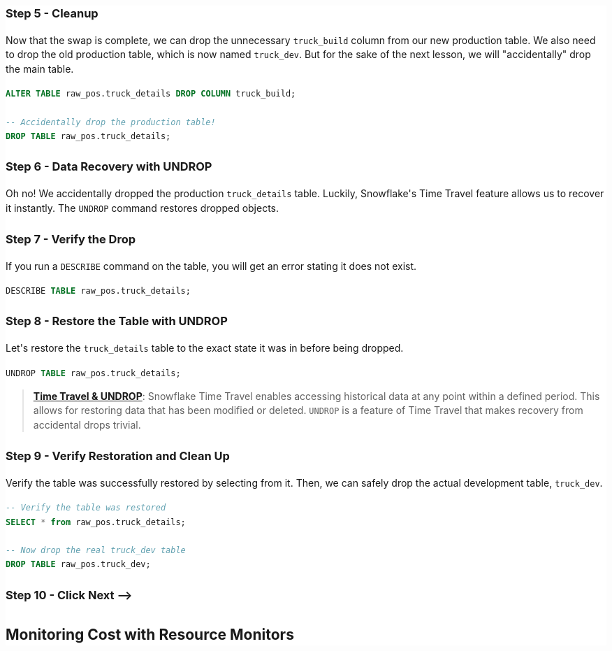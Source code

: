 ### Step 5 - Cleanup

Now that the swap is complete, we can drop the unnecessary `truck_build` column from our new production table. We also need to drop the old production table, which is now named `truck_dev`. But for the sake of the next lesson, we will "accidentally" drop the main table.

```sql
ALTER TABLE raw_pos.truck_details DROP COLUMN truck_build;

-- Accidentally drop the production table!
DROP TABLE raw_pos.truck_details;
```

### Step 6 - Data Recovery with UNDROP

Oh no\! We accidentally dropped the production `truck_details` table. Luckily, Snowflake's Time Travel feature allows us to recover it instantly. The `UNDROP` command restores dropped objects.

### Step 7 - Verify the Drop

If you run a `DESCRIBE` command on the table, you will get an error stating it does not exist.

```sql
DESCRIBE TABLE raw_pos.truck_details;
```

### Step 8 - Restore the Table with UNDROP

Let's restore the `truck_details` table to the exact state it was in before being dropped.

```sql
UNDROP TABLE raw_pos.truck_details;
```

> **[Time Travel & UNDROP](https://docs.snowflake.com/en/user-guide/data-time-travel)**: Snowflake Time Travel enables accessing historical data at any point within a defined period. This allows for restoring data that has been modified or deleted. `UNDROP` is a feature of Time Travel that makes recovery from accidental drops trivial.

### Step 9 - Verify Restoration and Clean Up

Verify the table was successfully restored by selecting from it. Then, we can safely drop the actual development table, `truck_dev`.

```sql
-- Verify the table was restored
SELECT * from raw_pos.truck_details;

-- Now drop the real truck_dev table
DROP TABLE raw_pos.truck_dev;
```

### Step 10 - Click Next --\>

## Monitoring Cost with Resource Monitors
